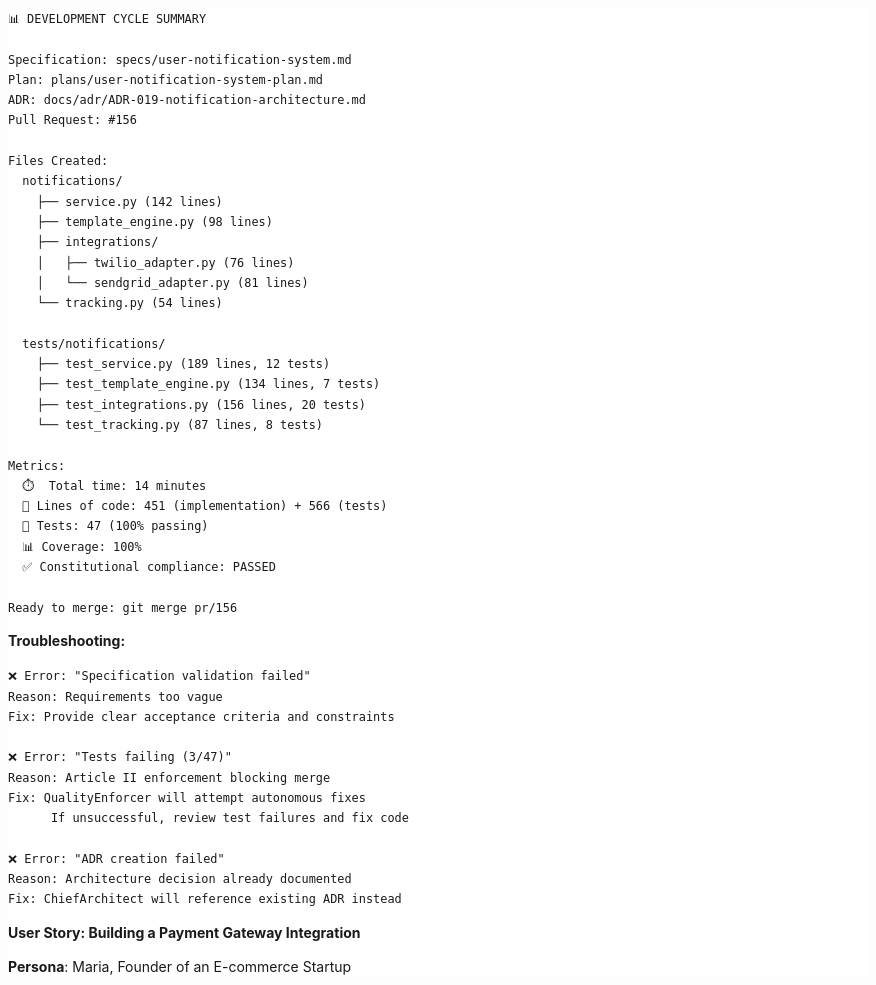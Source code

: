 ```
📊 DEVELOPMENT CYCLE SUMMARY

Specification: specs/user-notification-system.md
Plan: plans/user-notification-system-plan.md
ADR: docs/adr/ADR-019-notification-architecture.md
Pull Request: #156

Files Created:
  notifications/
    ├── service.py (142 lines)
    ├── template_engine.py (98 lines)
    ├── integrations/
    │   ├── twilio_adapter.py (76 lines)
    │   └── sendgrid_adapter.py (81 lines)
    └── tracking.py (54 lines)

  tests/notifications/
    ├── test_service.py (189 lines, 12 tests)
    ├── test_template_engine.py (134 lines, 7 tests)
    ├── test_integrations.py (156 lines, 20 tests)
    └── test_tracking.py (87 lines, 8 tests)

Metrics:
  ⏱️  Total time: 14 minutes
  📝 Lines of code: 451 (implementation) + 566 (tests)
  🧪 Tests: 47 (100% passing)
  📊 Coverage: 100%
  ✅ Constitutional compliance: PASSED

Ready to merge: git merge pr/156
```

**Troubleshooting:**

```
❌ Error: "Specification validation failed"
Reason: Requirements too vague
Fix: Provide clear acceptance criteria and constraints

❌ Error: "Tests failing (3/47)"
Reason: Article II enforcement blocking merge
Fix: QualityEnforcer will attempt autonomous fixes
      If unsuccessful, review test failures and fix code

❌ Error: "ADR creation failed"
Reason: Architecture decision already documented
Fix: ChiefArchitect will reference existing ADR instead
```

**User Story: Building a Payment Gateway Integration**

**Persona**: Maria, Founder of an E-commerce Startup
